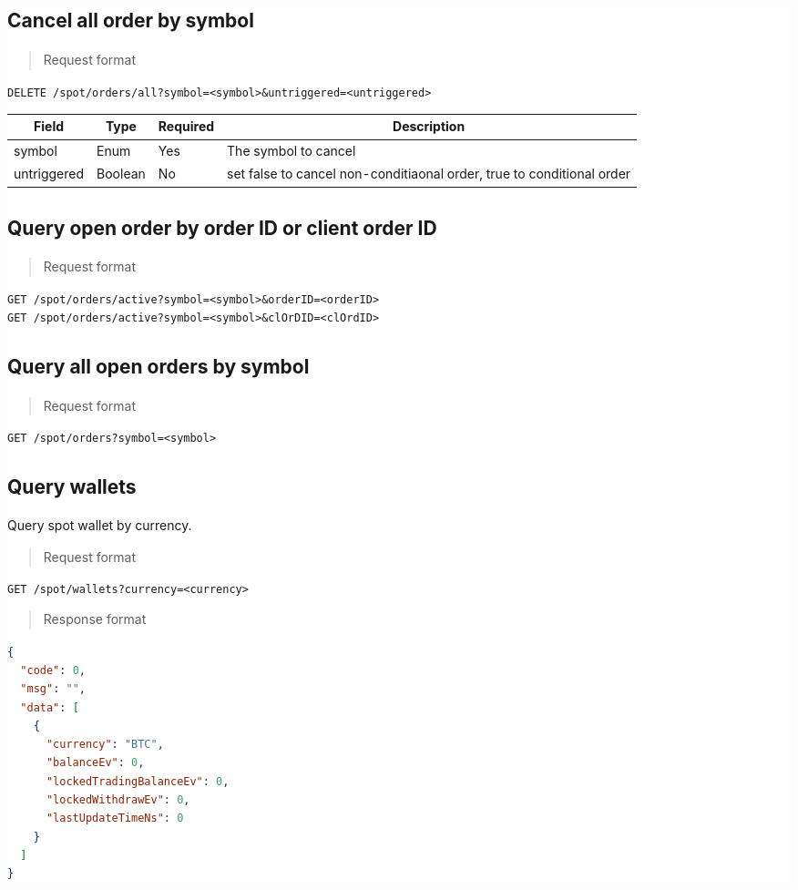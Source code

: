 ## Cancel all order by symbol

> Request format

```
DELETE /spot/orders/all?symbol=<symbol>&untriggered=<untriggered>
```

| Field | Type | Required | Description |
|---------|--------|-------|-------------|
| symbol  | Enum   | Yes   | The symbol to cancel |
| untriggered | Boolean | No | set false to cancel non-conditiaonal order, true to conditional order |

## Query open order by order ID or client order ID

> Request format

```
GET /spot/orders/active?symbol=<symbol>&orderID=<orderID>
GET /spot/orders/active?symbol=<symbol>&clOrDID=<clOrdID>
```

## Query all open orders by symbol

> Request format

```
GET /spot/orders?symbol=<symbol>
```

## Query wallets

Query spot wallet by currency.

> Request format

```
GET /spot/wallets?currency=<currency>
```

> Response format

```json
{
  "code": 0,
  "msg": "",
  "data": [
    {
      "currency": "BTC",
      "balanceEv": 0,
      "lockedTradingBalanceEv": 0,
      "lockedWithdrawEv": 0,
      "lastUpdateTimeNs": 0
    }
  ]
}
```
